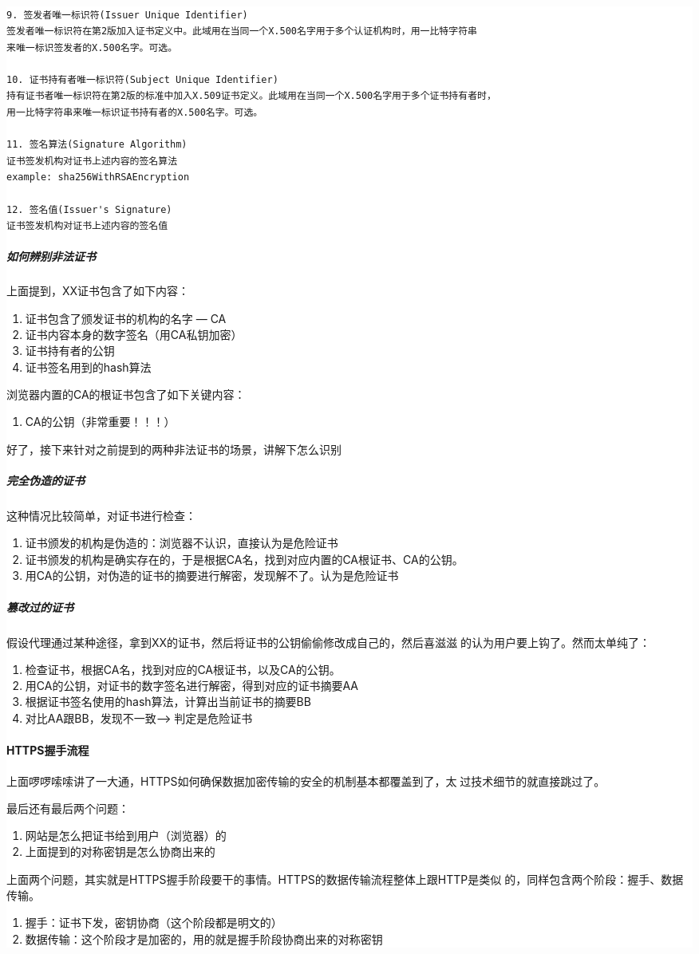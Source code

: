     9. 签发者唯一标识符(Issuer Unique Identifier)
    签发者唯一标识符在第2版加入证书定义中。此域用在当同一个X.500名字用于多个认证机构时，用一比特字符串
    来唯一标识签发者的X.500名字。可选。

    10. 证书持有者唯一标识符(Subject Unique Identifier)
    持有证书者唯一标识符在第2版的标准中加入X.509证书定义。此域用在当同一个X.500名字用于多个证书持有者时，
    用一比特字符串来唯一标识证书持有者的X.500名字。可选。

    11. 签名算法(Signature Algorithm)
    证书签发机构对证书上述内容的签名算法
    example: sha256WithRSAEncryption

    12. 签名值(Issuer's Signature)
    证书签发机构对证书上述内容的签名值

##### 如何辨别非法证书

上面提到，XX证书包含了如下内容：


1. 证书包含了颁发证书的机构的名字 — CA
2. 证书内容本身的数字签名（用CA私钥加密）
3. 证书持有者的公钥
4. 证书签名用到的hash算法

浏览器内置的CA的根证书包含了如下关键内容：

1. CA的公钥（非常重要！！！）

好了，接下来针对之前提到的两种非法证书的场景，讲解下怎么识别

##### 完全伪造的证书

这种情况比较简单，对证书进行检查：


1. 证书颁发的机构是伪造的：浏览器不认识，直接认为是危险证书
2. 证书颁发的机构是确实存在的，于是根据CA名，找到对应内置的CA根证书、CA的公钥。
3. 用CA的公钥，对伪造的证书的摘要进行解密，发现解不了。认为是危险证书

##### 篡改过的证书

假设代理通过某种途径，拿到XX的证书，然后将证书的公钥偷偷修改成自己的，然后喜滋滋
的认为用户要上钩了。然而太单纯了：


1. 检查证书，根据CA名，找到对应的CA根证书，以及CA的公钥。
2. 用CA的公钥，对证书的数字签名进行解密，得到对应的证书摘要AA
3. 根据证书签名使用的hash算法，计算出当前证书的摘要BB
4. 对比AA跟BB，发现不一致–> 判定是危险证书

#### HTTPS握手流程

上面啰啰嗦嗦讲了一大通，HTTPS如何确保数据加密传输的安全的机制基本都覆盖到了，太
过技术细节的就直接跳过了。

最后还有最后两个问题：


1. 网站是怎么把证书给到用户（浏览器）的
2. 上面提到的对称密钥是怎么协商出来的

上面两个问题，其实就是HTTPS握手阶段要干的事情。HTTPS的数据传输流程整体上跟HTTP是类似
的，同样包含两个阶段：握手、数据传输。


1. 握手：证书下发，密钥协商（这个阶段都是明文的）
2. 数据传输：这个阶段才是加密的，用的就是握手阶段协商出来的对称密钥
